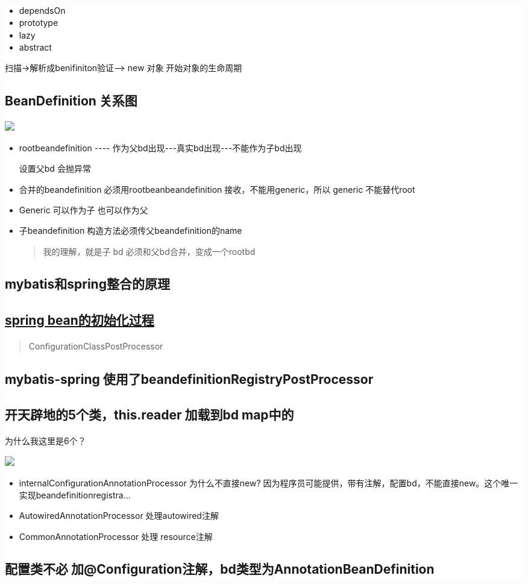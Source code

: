 * dependsOn
* prototype
* lazy
* abstract 

扫描->解析成benifiniton验证--> new 对象 开始对象的生命周期



## BeanDefinition 关系图

![](https://tva1.sinaimg.cn/large/00831rSTly1gdi74fqhg4j32090itq44.jpg)



* rootbeandefinition  ---- 作为父bd出现---真实bd出现---不能作为子bd出现

  设置父bd 会抛异常

* 合并的beandefinition 必须用rootbeanbeandefinition 接收，不能用generic，所以 generic 不能替代root

* Generic 可以作为子 也可以作为父

* 子beandefinition 构造方法必须传父beandefinition的name

  > 我的理解，就是子 bd 必须和父bd合并，变成一个rootbd

## mybatis和spring整合的原理



## [spring bean的初始化过程](https://blog.csdn.net/java_lyvee/article/details/102633067)

>ConfigurationClassPostProcessor



## mybatis-spring 使用了beandefinitionRegistryPostProcessor



## 开天辟地的5个类，this.reader 加载到bd map中的

为什么我这里是6个？

![](https://tva1.sinaimg.cn/large/00831rSTly1gdjv84uo2hj314903n765.jpg)

* internalConfigurationAnnotationProcessor 为什么不直接new? 因为程序员可能提供，带有注解，配置bd，不能直接new。这个唯一实现beandefinitionregistra...

* AutowiredAnnotationProcessor 处理autowired注解

* CommonAnnotationProcessor 处理 resource注解

  

## 配置类不必 加@Configuration注解，bd类型为AnnotationBeanDefinition 
